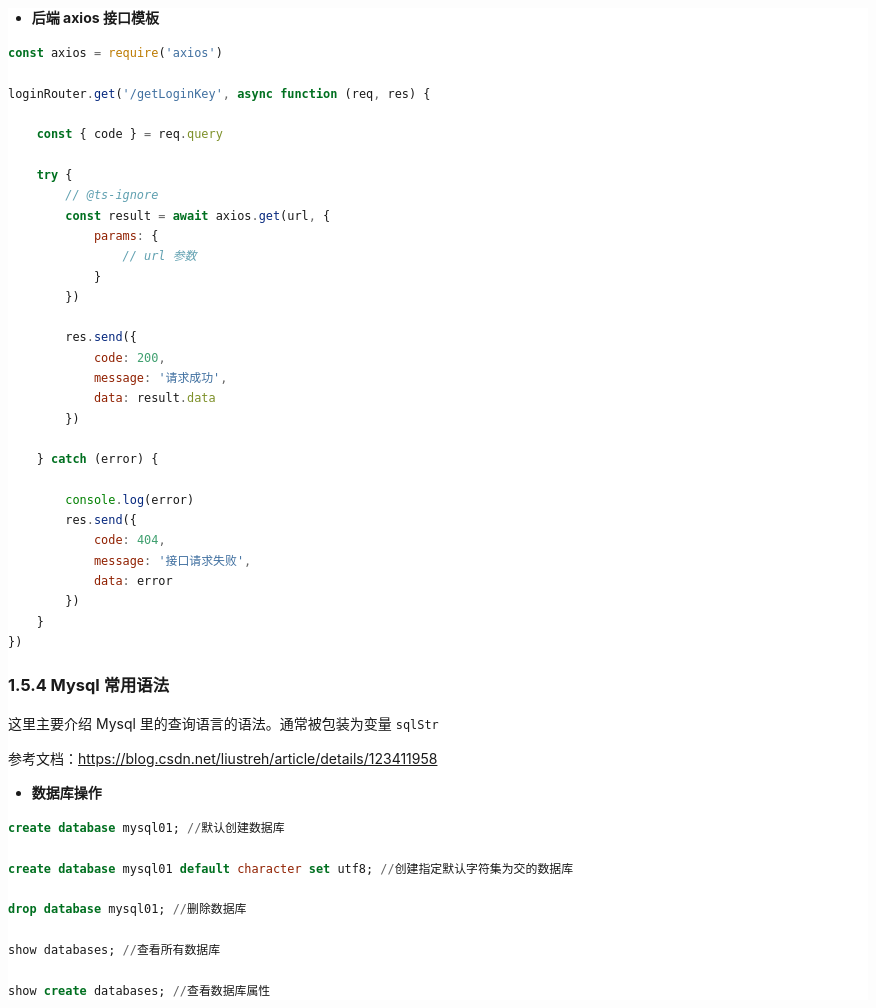 

- **后端 axios 接口模板**

```js
const axios = require('axios')

loginRouter.get('/getLoginKey', async function (req, res) {

    const { code } = req.query

    try {
        // @ts-ignore
        const result = await axios.get(url, {
            params: {
                // url 参数
            }
        })

        res.send({
            code: 200,
            message: '请求成功',
            data: result.data
        })

    } catch (error) {

        console.log(error)
        res.send({
            code: 404,
            message: '接口请求失败',
            data: error
        })
    }
})
```





### 1.5.4 Mysql 常用语法

这里主要介绍 Mysql 里的查询语言的语法。通常被包装为变量 `sqlStr`

参考文档：https://blog.csdn.net/liustreh/article/details/123411958



- **数据库操作**

```sql
create database mysql01; //默认创建数据库

create database mysql01 default character set utf8; //创建指定默认字符集为交的数据库

drop database mysql01; //删除数据库

show databases; //查看所有数据库

show create databases; //查看数据库属性
```
